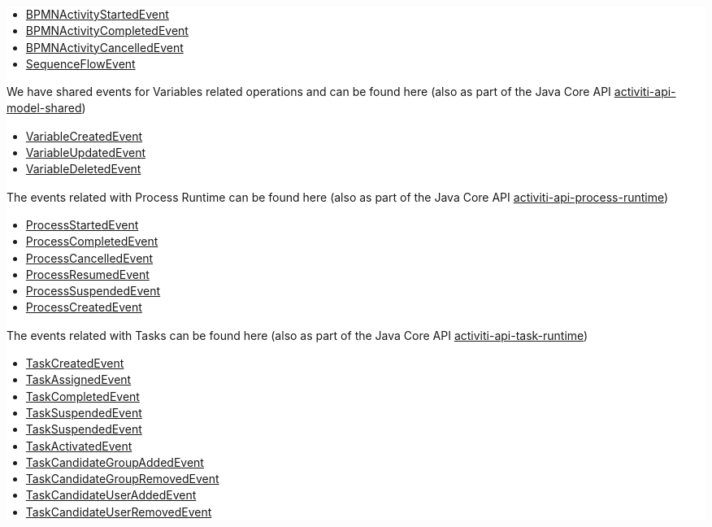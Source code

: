 * [BPMNActivityStartedEvent](https://github.com/Activiti/activiti-api/blob/develop/activiti-api-process-model/src/main/java/org/activiti/api/process/model/events/BPMNActivityStartedEvent.java)
* [BPMNActivityCompletedEvent](https://github.com/Activiti/activiti-api/blob/develop/activiti-api-process-model/src/main/java/org/activiti/api/process/model/events/BPMNActivityCompletedEvent.java)
* [BPMNActivityCancelledEvent](https://github.com/Activiti/activiti-api/blob/develop/activiti-api-process-model/src/main/java/org/activiti/api/process/model/events/BPMNActivityCancelledEvent.java)
* [SequenceFlowEvent](https://github.com/Activiti/activiti-api/blob/develop/activiti-api-process-model/src/main/java/org/activiti/api/process/model/events/SequenceFlowEvent.java)

We have shared events for Variables related operations and can be found here (also as part of the Java Core API [activiti-api-model-shared](https://github.com/Activiti/activiti-api/blob/develop/activiti-api-model-shared/))

* [VariableCreatedEvent](https://github.com/Activiti/activiti-api/blob/develop/activiti-api-model-shared/src/main/java/org/activiti/api/model/shared/event/VariableCreatedEvent.java)
* [VariableUpdatedEvent](https://github.com/Activiti/activiti-api/blob/develop/activiti-api-model-shared/src/main/java/org/activiti/api/model/shared/event/VariableUpdatedEvent.java)
* [VariableDeletedEvent](https://github.com/Activiti/activiti-api/blob/develop/activiti-api-model-shared/src/main/java/org/activiti/api/model/shared/event/VariableDeletedEvent.java)

The events related with Process Runtime can be found here (also as part of the Java Core API [activiti-api-process-runtime](https://github.com/Activiti/activiti-api/blob/develop/activiti-api-process-runtime))

* [ProcessStartedEvent](https://github.com/Activiti/activiti-api/blob/develop/activiti-api-process-runtime/src/main/java/org/activiti/api/process/runtime/events/ProcessStartedEvent.java)
* [ProcessCompletedEvent](https://github.com/Activiti/activiti-api/blob/develop/activiti-api-process-runtime/src/main/java/org/activiti/api/process/runtime/events/ProcessCompletedEvent.java)
* [ProcessCancelledEvent](https://github.com/Activiti/activiti-api/blob/develop/activiti-api-process-runtime/src/main/java/org/activiti/api/process/runtime/events/ProcessCancelledEvent.java)
* [ProcessResumedEvent](https://github.com/Activiti/activiti-api/blob/develop/activiti-api-process-runtime/src/main/java/org/activiti/api/process/runtime/events/ProcessResumedEvent.java)
* [ProcessSuspendedEvent](https://github.com/Activiti/activiti-api/blob/develop/activiti-api-process-runtime/src/main/java/org/activiti/api/process/runtime/events/ProcessSuspendedEvent.java)
* [ProcessCreatedEvent](https://github.com/Activiti/activiti-api/blob/develop/activiti-api-process-runtime/src/main/java/org/activiti/api/process/runtime/events/ProcessCreatedEvent.java)

The events related with Tasks can be found here (also as part of the Java Core API [activiti-api-task-runtime](https://github.com/Activiti/activiti-api/tree/develop/activiti-api-task-runtime)) 

* [TaskCreatedEvent](https://github.com/Activiti/activiti-api/blob/develop/activiti-api-task-runtime/src/main/java/org/activiti/api/task/runtime/events/TaskCreatedEvent.java)
* [TaskAssignedEvent](https://github.com/Activiti/activiti-api/blob/develop/activiti-api-task-runtime/src/main/java/org/activiti/api/task/runtime/events/TaskAssignedEvent.java)
* [TaskCompletedEvent](https://github.com/Activiti/activiti-api/blob/develop/activiti-api-task-runtime/src/main/java/org/activiti/api/task/runtime/events/TaskCompletedEvent.java)
* [TaskSuspendedEvent](https://github.com/Activiti/activiti-api/blob/develop/activiti-api-task-runtime/src/main/java/org/activiti/api/task/runtime/events/TaskSuspendedEvent.java)
* [TaskSuspendedEvent](https://github.com/Activiti/activiti-api/blob/develop/activiti-api-task-runtime/src/main/java/org/activiti/api/task/runtime/events/TaskSuspendedEvent.java)
* [TaskActivatedEvent](https://github.com/Activiti/activiti-api/blob/develop/activiti-api-task-runtime/src/main/java/org/activiti/api/task/runtime/events/TaskActivatedEvent.java)
* [TaskCandidateGroupAddedEvent](https://github.com/Activiti/activiti-api/blob/develop/activiti-api-task-runtime/src/main/java/org/activiti/api/task/runtime/events/TaskCandidateGroupAddedEvent.java)
* [TaskCandidateGroupRemovedEvent](https://github.com/Activiti/activiti-api/blob/develop/activiti-api-task-runtime/src/main/java/org/activiti/api/task/runtime/events/TaskCandidateGroupRemovedEvent.java)
* [TaskCandidateUserAddedEvent](https://github.com/Activiti/activiti-api/blob/develop/activiti-api-task-runtime/src/main/java/org/activiti/api/task/runtime/events/TaskCandidateUserAddedEvent.java)
* [TaskCandidateUserRemovedEvent](https://github.com/Activiti/activiti-api/blob/develop/activiti-api-task-runtime/src/main/java/org/activiti/api/task/runtime/events/TaskCandidateUserRemovedEvent.java)
